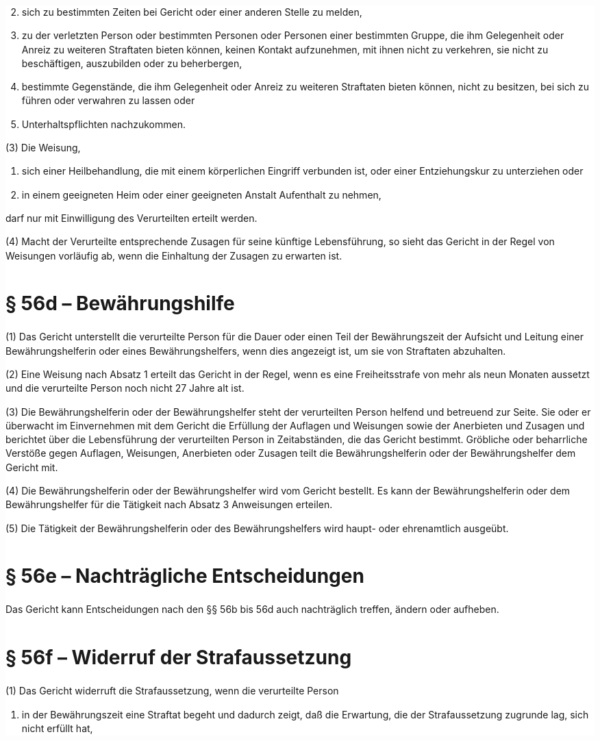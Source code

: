 2. sich zu bestimmten Zeiten bei Gericht oder einer anderen Stelle zu melden,

3. zu der verletzten Person oder bestimmten Personen oder Personen einer bestimmten Gruppe, die ihm Gelegenheit oder Anreiz zu weiteren Straftaten bieten können, keinen Kontakt aufzunehmen, mit ihnen nicht zu verkehren, sie nicht zu beschäftigen, auszubilden oder zu beherbergen,

4. bestimmte Gegenstände, die ihm Gelegenheit oder Anreiz zu weiteren Straftaten bieten können, nicht zu besitzen, bei sich zu führen oder verwahren zu lassen oder

5. Unterhaltspflichten nachzukommen.

(3) Die Weisung,

1. sich einer Heilbehandlung, die mit einem körperlichen Eingriff verbunden ist, oder einer Entziehungskur zu unterziehen oder

2. in einem geeigneten Heim oder einer geeigneten Anstalt Aufenthalt zu nehmen,

darf nur mit Einwilligung des Verurteilten erteilt werden.

(4) Macht der Verurteilte entsprechende Zusagen für seine künftige Lebensführung, so sieht das Gericht in der Regel von Weisungen vorläufig ab, wenn die Einhaltung der Zusagen zu erwarten ist.

# § 56d – Bewährungshilfe

(1) Das Gericht unterstellt die verurteilte Person für die Dauer oder einen Teil der Bewährungszeit der Aufsicht und Leitung einer Bewährungshelferin oder eines Bewährungshelfers, wenn dies angezeigt ist, um sie von Straftaten abzuhalten.

(2) Eine Weisung nach Absatz 1 erteilt das Gericht in der Regel, wenn es eine Freiheitsstrafe von mehr als neun Monaten aussetzt und die verurteilte Person noch nicht 27 Jahre alt ist.

(3) Die Bewährungshelferin oder der Bewährungshelfer steht der verurteilten Person helfend und betreuend zur Seite. Sie oder er überwacht im Einvernehmen mit dem Gericht die Erfüllung der Auflagen und Weisungen sowie der Anerbieten und Zusagen und berichtet über die Lebensführung der verurteilten Person in Zeitabständen, die das Gericht bestimmt. Gröbliche oder beharrliche Verstöße gegen Auflagen, Weisungen, Anerbieten oder Zusagen teilt die Bewährungshelferin oder der Bewährungshelfer dem Gericht mit.

(4) Die Bewährungshelferin oder der Bewährungshelfer wird vom Gericht bestellt. Es kann der Bewährungshelferin oder dem Bewährungshelfer für die Tätigkeit nach Absatz 3 Anweisungen erteilen.

(5) Die Tätigkeit der Bewährungshelferin oder des Bewährungshelfers wird haupt- oder ehrenamtlich ausgeübt.

# § 56e – Nachträgliche Entscheidungen

Das Gericht kann Entscheidungen nach den §§ 56b bis 56d auch nachträglich treffen, ändern oder aufheben.

# § 56f – Widerruf der Strafaussetzung

(1) Das Gericht widerruft die Strafaussetzung, wenn die verurteilte Person

1. in der Bewährungszeit eine Straftat begeht und dadurch zeigt, daß die Erwartung, die der Strafaussetzung zugrunde lag, sich nicht erfüllt hat,
